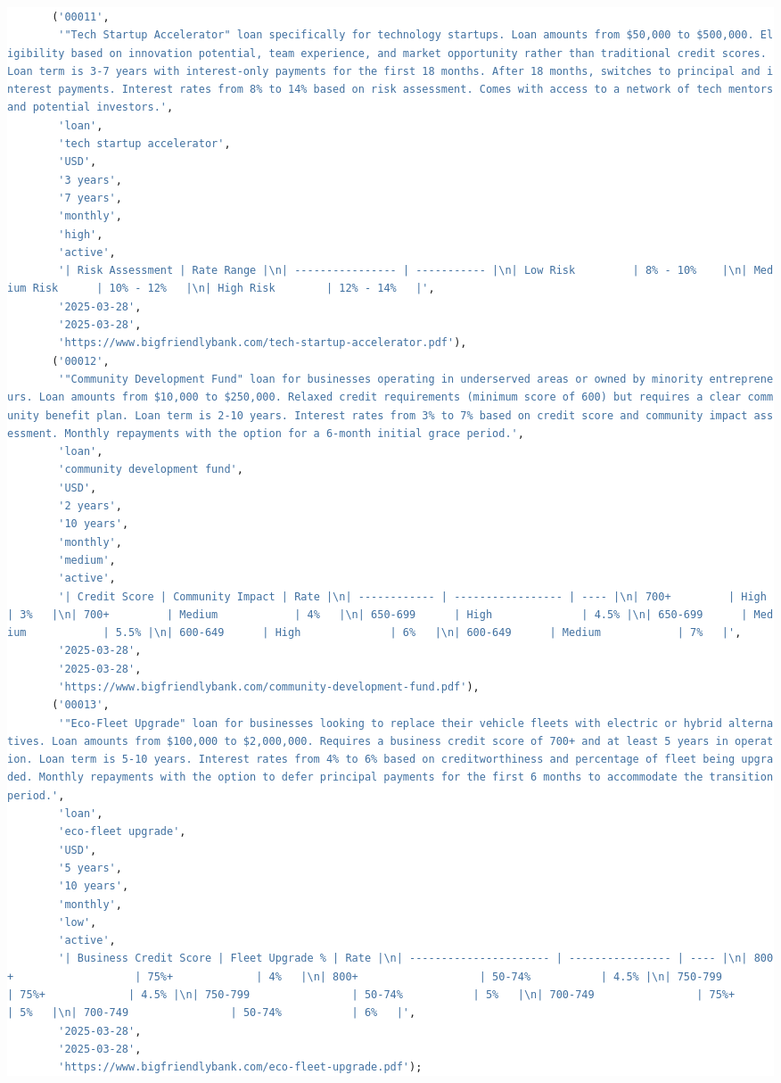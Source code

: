 ```sql
       ('00011',
        '"Tech Startup Accelerator" loan specifically for technology startups. Loan amounts from $50,000 to $500,000. Eligibility based on innovation potential, team experience, and market opportunity rather than traditional credit scores. Loan term is 3-7 years with interest-only payments for the first 18 months. After 18 months, switches to principal and interest payments. Interest rates from 8% to 14% based on risk assessment. Comes with access to a network of tech mentors and potential investors.',
        'loan',
        'tech startup accelerator',
        'USD',
        '3 years',
        '7 years',
        'monthly',
        'high',
        'active',
        '| Risk Assessment | Rate Range |\n| ---------------- | ----------- |\n| Low Risk         | 8% - 10%    |\n| Medium Risk      | 10% - 12%   |\n| High Risk        | 12% - 14%   |',
        '2025-03-28',
        '2025-03-28',
        'https://www.bigfriendlybank.com/tech-startup-accelerator.pdf'),
       ('00012',
        '"Community Development Fund" loan for businesses operating in underserved areas or owned by minority entrepreneurs. Loan amounts from $10,000 to $250,000. Relaxed credit requirements (minimum score of 600) but requires a clear community benefit plan. Loan term is 2-10 years. Interest rates from 3% to 7% based on credit score and community impact assessment. Monthly repayments with the option for a 6-month initial grace period.',
        'loan',
        'community development fund',
        'USD',
        '2 years',
        '10 years',
        'monthly',
        'medium',
        'active',
        '| Credit Score | Community Impact | Rate |\n| ------------ | ----------------- | ---- |\n| 700+         | High              | 3%   |\n| 700+         | Medium            | 4%   |\n| 650-699      | High              | 4.5% |\n| 650-699      | Medium            | 5.5% |\n| 600-649      | High              | 6%   |\n| 600-649      | Medium            | 7%   |',
        '2025-03-28',
        '2025-03-28',
        'https://www.bigfriendlybank.com/community-development-fund.pdf'),
       ('00013',
        '"Eco-Fleet Upgrade" loan for businesses looking to replace their vehicle fleets with electric or hybrid alternatives. Loan amounts from $100,000 to $2,000,000. Requires a business credit score of 700+ and at least 5 years in operation. Loan term is 5-10 years. Interest rates from 4% to 6% based on creditworthiness and percentage of fleet being upgraded. Monthly repayments with the option to defer principal payments for the first 6 months to accommodate the transition period.',
        'loan',
        'eco-fleet upgrade',
        'USD',
        '5 years',
        '10 years',
        'monthly',
        'low',
        'active',
        '| Business Credit Score | Fleet Upgrade % | Rate |\n| ---------------------- | ---------------- | ---- |\n| 800+                   | 75%+             | 4%   |\n| 800+                   | 50-74%           | 4.5% |\n| 750-799                | 75%+             | 4.5% |\n| 750-799                | 50-74%           | 5%   |\n| 700-749                | 75%+             | 5%   |\n| 700-749                | 50-74%           | 6%   |',
        '2025-03-28',
        '2025-03-28',
        'https://www.bigfriendlybank.com/eco-fleet-upgrade.pdf');
```